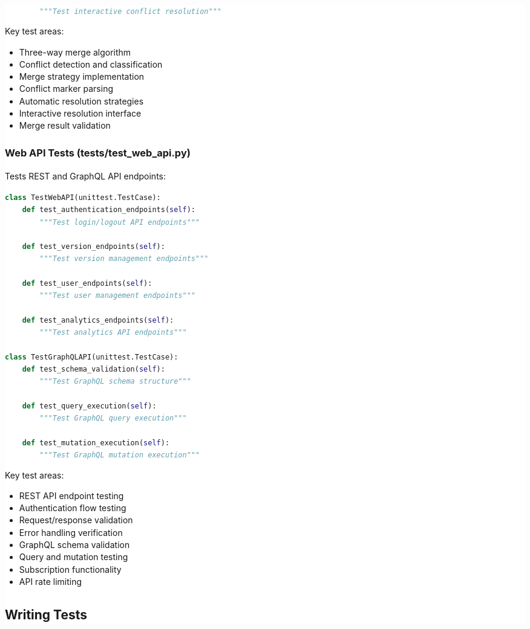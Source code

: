 ```python
        """Test interactive conflict resolution"""
```

Key test areas:
- Three-way merge algorithm
- Conflict detection and classification
- Merge strategy implementation
- Conflict marker parsing
- Automatic resolution strategies
- Interactive resolution interface
- Merge result validation

### Web API Tests (tests/test_web_api.py)

Tests REST and GraphQL API endpoints:

```python
class TestWebAPI(unittest.TestCase):
    def test_authentication_endpoints(self):
        """Test login/logout API endpoints"""
        
    def test_version_endpoints(self):
        """Test version management endpoints"""
        
    def test_user_endpoints(self):
        """Test user management endpoints"""
        
    def test_analytics_endpoints(self):
        """Test analytics API endpoints"""

class TestGraphQLAPI(unittest.TestCase):
    def test_schema_validation(self):
        """Test GraphQL schema structure"""
        
    def test_query_execution(self):
        """Test GraphQL query execution"""
        
    def test_mutation_execution(self):
        """Test GraphQL mutation execution"""
```

Key test areas:
- REST API endpoint testing
- Authentication flow testing
- Request/response validation
- Error handling verification
- GraphQL schema validation
- Query and mutation testing
- Subscription functionality
- API rate limiting

## Writing Tests
